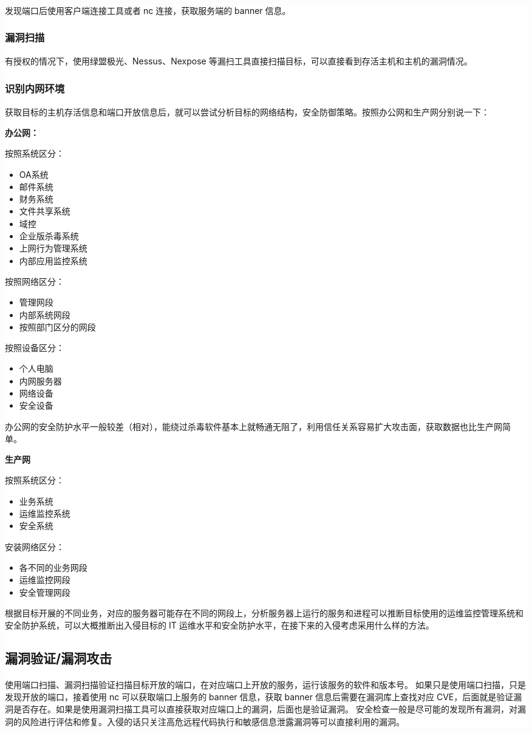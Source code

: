 发现端口后使用客户端连接工具或者 nc 连接，获取服务端的 banner 信息。

### 漏洞扫描

有授权的情况下，使用绿盟极光、Nessus、Nexpose 等漏扫工具直接扫描目标，可以直接看到存活主机和主机的漏洞情况。

### 识别内网环境

获取目标的主机存活信息和端口开放信息后，就可以尝试分析目标的网络结构，安全防御策略。按照办公网和生产网分别说一下：

**办公网：**

按照系统区分：

-   OA系统
-   邮件系统
-   财务系统
-   文件共享系统
-   域控
-   企业版杀毒系统
-   上网行为管理系统
-   内部应用监控系统

按照网络区分：

-   管理网段
-   内部系统网段
-   按照部门区分的网段

按照设备区分：

-   个人电脑
-   内网服务器
-   网络设备
-   安全设备

办公网的安全防护水平一般较差（相对），能绕过杀毒软件基本上就畅通无阻了，利用信任关系容易扩大攻击面，获取数据也比生产网简单。

**生产网**

按照系统区分：

-   业务系统
-   运维监控系统
-   安全系统

安装网络区分：

-   各不同的业务网段
-   运维监控网段
-   安全管理网段

根据目标开展的不同业务，对应的服务器可能存在不同的网段上，分析服务器上运行的服务和进程可以推断目标使用的运维监控管理系统和安全防护系统，可以大概推断出入侵目标的 IT 运维水平和安全防护水平，在接下来的入侵考虑采用什么样的方法。

## 漏洞验证/漏洞攻击

使用端口扫描、漏洞扫描验证扫描目标开放的端口，在对应端口上开放的服务，运行该服务的软件和版本号。
如果只是使用端口扫描，只是发现开放的端口，接着使用 nc 可以获取端口上服务的 banner 信息，获取 banner 信息后需要在漏洞库上查找对应 CVE，后面就是验证漏洞是否存在。如果是使用漏洞扫描工具可以直接获取对应端口上的漏洞，后面也是验证漏洞。
安全检查一般是尽可能的发现所有漏洞，对漏洞的风险进行评估和修复。入侵的话只关注高危远程代码执行和敏感信息泄露漏洞等可以直接利用的漏洞。
